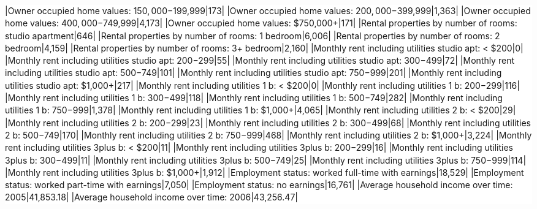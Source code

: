 |Owner occupied home values: $150,000-$199,999|173|
|Owner occupied home values: $200,000-$399,999|1,363|
|Owner occupied home values: $400,000-$749,999|4,173|
|Owner occupied home values: $750,000+|171|
|Rental properties by number of rooms: studio apartment|646|
|Rental properties by number of rooms: 1 bedroom|6,006|
|Rental properties by number of rooms: 2 bedroom|4,159|
|Rental properties by number of rooms: 3+ bedroom|2,160|
|Monthly rent including utilities studio apt: < $200|0|
|Monthly rent including utilities studio apt: $200-$299|55|
|Monthly rent including utilities studio apt: $300-$499|72|
|Monthly rent including utilities studio apt: $500-$749|101|
|Monthly rent including utilities studio apt: $750-$999|201|
|Monthly rent including utilities studio apt: $1,000+|217|
|Monthly rent including utilities 1 b: < $200|0|
|Monthly rent including utilities 1 b: $200-$299|116|
|Monthly rent including utilities 1 b: $300-$499|118|
|Monthly rent including utilities 1 b: $500-$749|282|
|Monthly rent including utilities 1 b: $750-$999|1,378|
|Monthly rent including utilities 1 b: $1,000+|4,065|
|Monthly rent including utilities 2 b: < $200|29|
|Monthly rent including utilities 2 b: $200-$299|23|
|Monthly rent including utilities 2 b: $300-$499|68|
|Monthly rent including utilities 2 b: $500-$749|170|
|Monthly rent including utilities 2 b: $750-$999|468|
|Monthly rent including utilities 2 b: $1,000+|3,224|
|Monthly rent including utilities 3plus b: < $200|11|
|Monthly rent including utilities 3plus b: $200-$299|16|
|Monthly rent including utilities 3plus b: $300-$499|11|
|Monthly rent including utilities 3plus b: $500-$749|25|
|Monthly rent including utilities 3plus b: $750-$999|114|
|Monthly rent including utilities 3plus b: $1,000+|1,912|
|Employment status: worked full-time with earnings|18,529|
|Employment status: worked part-time with earnings|7,050|
|Employment status: no earnings|16,761|
|Average household income over time: 2005|41,853.18|
|Average household income over time: 2006|43,256.47|